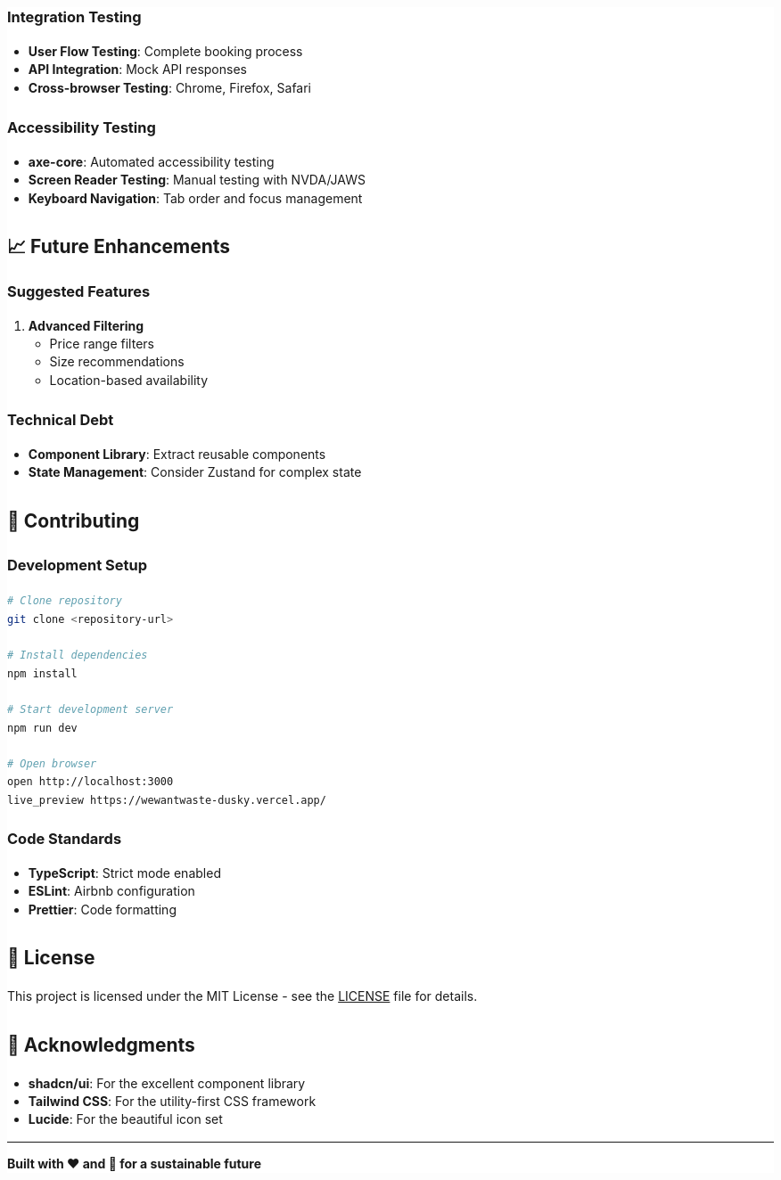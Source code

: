 ### Integration Testing
- **User Flow Testing**: Complete booking process
- **API Integration**: Mock API responses
- **Cross-browser Testing**: Chrome, Firefox, Safari

### Accessibility Testing
- **axe-core**: Automated accessibility testing
- **Screen Reader Testing**: Manual testing with NVDA/JAWS
- **Keyboard Navigation**: Tab order and focus management

## 📈 Future Enhancements

### Suggested Features
1. **Advanced Filtering**
   - Price range filters
   - Size recommendations
   - Location-based availability

### Technical Debt
- **Component Library**: Extract reusable components
- **State Management**: Consider Zustand for complex state

## 🤝 Contributing

### Development Setup
```bash
# Clone repository
git clone <repository-url>

# Install dependencies
npm install

# Start development server
npm run dev

# Open browser
open http://localhost:3000
live_preview https://wewantwaste-dusky.vercel.app/
```

### Code Standards
- **TypeScript**: Strict mode enabled
- **ESLint**: Airbnb configuration
- **Prettier**: Code formatting

## 📄 License

This project is licensed under the MIT License - see the [LICENSE](LICENSE) file for details.

## 🙏 Acknowledgments

- **shadcn/ui**: For the excellent component library
- **Tailwind CSS**: For the utility-first CSS framework
- **Lucide**: For the beautiful icon set

---

**Built with ❤️ and 🌱 for a sustainable future**